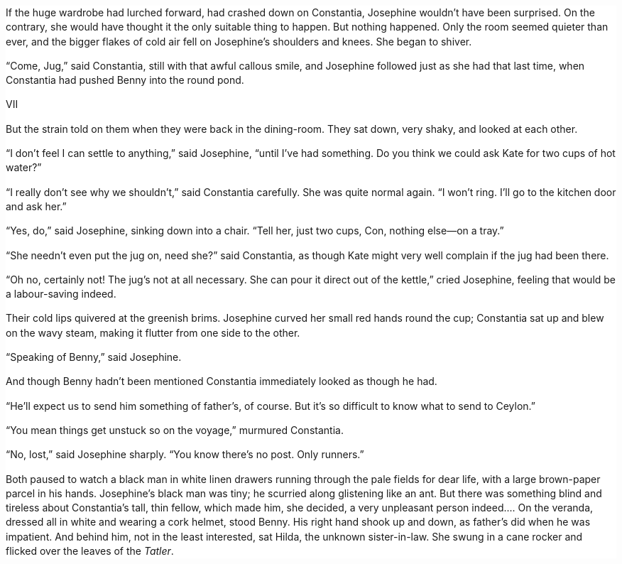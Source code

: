 If the huge wardrobe had lurched forward, had crashed down on
Constantia, Josephine wouldn’t have been surprised. On the contrary,
she would have thought it the only suitable thing to happen. But
nothing happened. Only the room seemed quieter than ever, and the
bigger flakes of cold air fell on Josephine’s shoulders and knees. She
began to shiver.

“Come, Jug,” said Constantia, still with that awful callous smile, and
Josephine followed just as she had that last time, when Constantia had
pushed Benny into the round pond.


VII

But the strain told on them when they were back in the dining-room.
They sat down, very shaky, and looked at each other.

“I don’t feel I can settle to anything,” said Josephine, “until I’ve
had something. Do you think we could ask Kate for two cups of hot
water?”

“I really don’t see why we shouldn’t,” said Constantia carefully. She
was quite normal again. “I won’t ring. I’ll go to the kitchen door and
ask her.”

“Yes, do,” said Josephine, sinking down into a chair. “Tell her, just
two cups, Con, nothing else—on a tray.”

“She needn’t even put the jug on, need she?” said Constantia, as though
Kate might very well complain if the jug had been there.

“Oh no, certainly not! The jug’s not at all necessary. She can pour it
direct out of the kettle,” cried Josephine, feeling that would be a
labour-saving indeed.

Their cold lips quivered at the greenish brims. Josephine curved her
small red hands round the cup; Constantia sat up and blew on the wavy
steam, making it flutter from one side to the other.

“Speaking of Benny,” said Josephine.

And though Benny hadn’t been mentioned Constantia immediately looked as
though he had.

“He’ll expect us to send him something of father’s, of course. But it’s
so difficult to know what to send to Ceylon.”

“You mean things get unstuck so on the voyage,” murmured Constantia.

“No, lost,” said Josephine sharply. “You know there’s no post. Only
runners.”

Both paused to watch a black man in white linen drawers running through
the pale fields for dear life, with a large brown-paper parcel in his
hands. Josephine’s black man was tiny; he scurried along glistening
like an ant. But there was something blind and tireless about
Constantia’s tall, thin fellow, which made him, she decided, a very
unpleasant person indeed.... On the veranda, dressed all in white and
wearing a cork helmet, stood Benny. His right hand shook up and down,
as father’s did when he was impatient. And behind him, not in the least
interested, sat Hilda, the unknown sister-in-law. She swung in a cane
rocker and flicked over the leaves of the _Tatler_.
